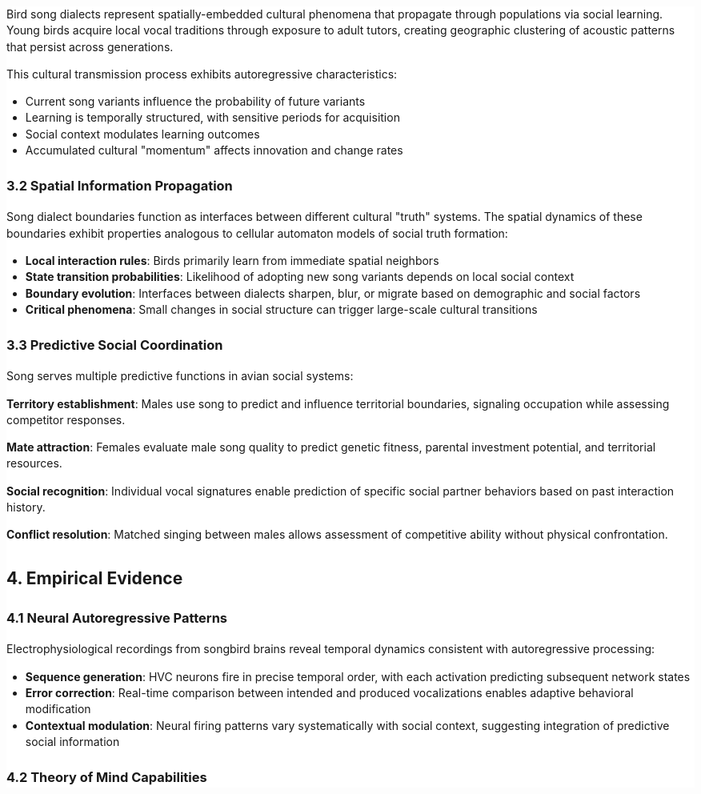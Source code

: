 Bird song dialects represent spatially-embedded cultural phenomena that propagate through populations via social learning. Young birds acquire local vocal traditions through exposure to adult tutors, creating geographic clustering of acoustic patterns that persist across generations.

This cultural transmission process exhibits autoregressive characteristics:
- Current song variants influence the probability of future variants
- Learning is temporally structured, with sensitive periods for acquisition
- Social context modulates learning outcomes
- Accumulated cultural "momentum" affects innovation and change rates

### 3.2 Spatial Information Propagation

Song dialect boundaries function as interfaces between different cultural "truth" systems. The spatial dynamics of these boundaries exhibit properties analogous to cellular automaton models of social truth formation:

- **Local interaction rules**: Birds primarily learn from immediate spatial neighbors
- **State transition probabilities**: Likelihood of adopting new song variants depends on local social context
- **Boundary evolution**: Interfaces between dialects sharpen, blur, or migrate based on demographic and social factors
- **Critical phenomena**: Small changes in social structure can trigger large-scale cultural transitions

### 3.3 Predictive Social Coordination

Song serves multiple predictive functions in avian social systems:

**Territory establishment**: Males use song to predict and influence territorial boundaries, signaling occupation while assessing competitor responses.

**Mate attraction**: Females evaluate male song quality to predict genetic fitness, parental investment potential, and territorial resources.

**Social recognition**: Individual vocal signatures enable prediction of specific social partner behaviors based on past interaction history.

**Conflict resolution**: Matched singing between males allows assessment of competitive ability without physical confrontation.

## 4. Empirical Evidence

### 4.1 Neural Autoregressive Patterns

Electrophysiological recordings from songbird brains reveal temporal dynamics consistent with autoregressive processing:

- **Sequence generation**: HVC neurons fire in precise temporal order, with each activation predicting subsequent network states
- **Error correction**: Real-time comparison between intended and produced vocalizations enables adaptive behavioral modification
- **Contextual modulation**: Neural firing patterns vary systematically with social context, suggesting integration of predictive social information

### 4.2 Theory of Mind Capabilities
